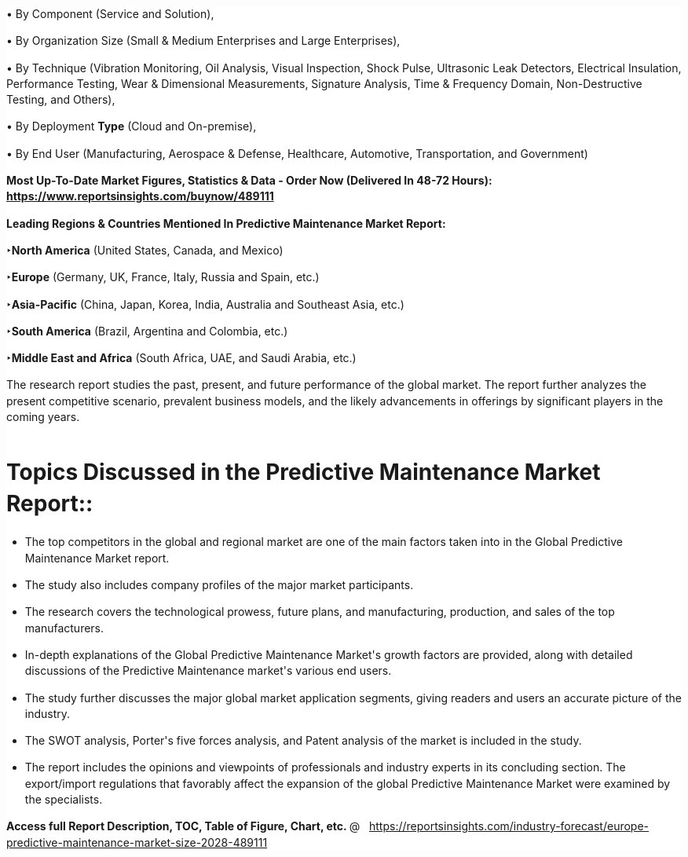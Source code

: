 • By Component (Service and Solution), 

• By Organization Size (Small & Medium Enterprises and Large Enterprises), 

• By Technique (Vibration Monitoring, Oil Analysis, Visual Inspection, Shock Pulse, Ultrasonic Leak Detectors, Electrical Insulation, Performance Testing, Wear & Dimensional Measurements, Signature Analysis, Time & Frequency Domain, Non-Destructive Testing, and Others), 

• By Deployment <strong>Type</strong> (Cloud and On-premise), 

• By End User (Manufacturing, Aerospace & Defense, Healthcare, Automotive, Transportation, and Government)

<strong>Most Up-To-Date Market Figures, Statistics & Data - Order Now (Delivered In 48-72 Hours): <a href=https://www.reportsinsights.com/buynow/489111>https://www.reportsinsights.com/buynow/489111</a></strong>

<strong>Leading Regions &amp; Countries Mentioned In Predictive Maintenance Market Report:</strong>

<strong>‣North America</strong> (United States, Canada, and Mexico)

<strong>‣Europe</strong> (Germany, UK, France, Italy, Russia and Spain, etc.)

<strong>‣Asia-Pacific</strong> (China, Japan, Korea, India, Australia and Southeast Asia, etc.)

<strong>‣South America</strong> (Brazil, Argentina and Colombia, etc.)

<strong>‣Middle East and Africa</strong> (South Africa, UAE, and Saudi Arabia, etc.)

The research report studies the past, present, and future performance of the global market. The report further analyzes the present competitive scenario, prevalent business models, and the likely advancements in offerings by significant players in the coming years.

# <strong>Topics Discussed in the Predictive Maintenance Market Report::</strong>

- The top competitors in the global and regional market are one of the main factors taken into in the Global Predictive Maintenance Market report.

- The study also includes company profiles of the major market participants.

- The research covers the technological prowess, future plans, and manufacturing, production, and sales of the top manufacturers.

- In-depth explanations of the Global Predictive Maintenance Market's growth factors are provided, along with detailed discussions of the Predictive Maintenance market's various end users.

- The study further discusses the major global market application segments, giving readers and users an accurate picture of the industry.

- The SWOT analysis, Porter's five forces analysis, and Patent analysis of the market is included in the study.

- The report includes the opinions and viewpoints of professionals and industry experts in its concluding section. The export/import regulations that favorably affect the expansion of the global Predictive Maintenance Market were examined by the specialists.

<strong>Access full Report Description, TOC, Table of Figure, Chart, etc. </strong>@   <a href=https://reportsinsights.com/industry-forecast/europe-predictive-maintenance-market-size-2028-489111>https://reportsinsights.com/industry-forecast/europe-predictive-maintenance-market-size-2028-489111</a>

